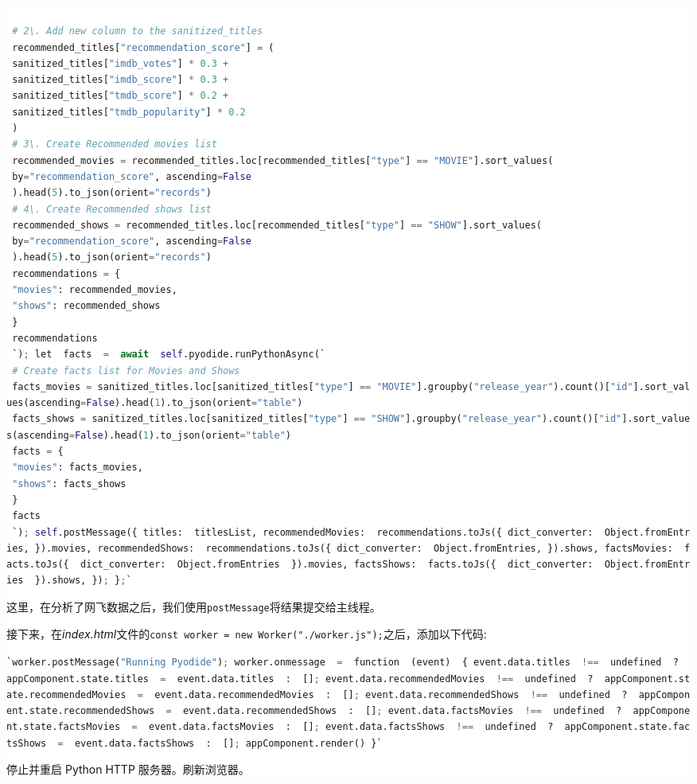 ```py

 # 2\. Add new column to the sanitized_titles
 recommended_titles["recommendation_score"] = (
 sanitized_titles["imdb_votes"] * 0.3 +
 sanitized_titles["imdb_score"] * 0.3 +
 sanitized_titles["tmdb_score"] * 0.2 +
 sanitized_titles["tmdb_popularity"] * 0.2
 )
 # 3\. Create Recommended movies list
 recommended_movies = recommended_titles.loc[recommended_titles["type"] == "MOVIE"].sort_values(
 by="recommendation_score", ascending=False
 ).head(5).to_json(orient="records")
 # 4\. Create Recommended shows list
 recommended_shows = recommended_titles.loc[recommended_titles["type"] == "SHOW"].sort_values(
 by="recommendation_score", ascending=False
 ).head(5).to_json(orient="records")
 recommendations = {
 "movies": recommended_movies,
 "shows": recommended_shows
 }
 recommendations
 `); let  facts  =  await  self.pyodide.runPythonAsync(`
 # Create facts list for Movies and Shows
 facts_movies = sanitized_titles.loc[sanitized_titles["type"] == "MOVIE"].groupby("release_year").count()["id"].sort_values(ascending=False).head(1).to_json(orient="table")
 facts_shows = sanitized_titles.loc[sanitized_titles["type"] == "SHOW"].groupby("release_year").count()["id"].sort_values(ascending=False).head(1).to_json(orient="table")
 facts = {
 "movies": facts_movies,
 "shows": facts_shows
 }
 facts
 `); self.postMessage({ titles:  titlesList, recommendedMovies:  recommendations.toJs({ dict_converter:  Object.fromEntries, }).movies, recommendedShows:  recommendations.toJs({ dict_converter:  Object.fromEntries, }).shows, factsMovies:  facts.toJs({  dict_converter:  Object.fromEntries  }).movies, factsShows:  facts.toJs({  dict_converter:  Object.fromEntries  }).shows, }); };` 
```

这里，在分析了网飞数据之后，我们使用`postMessage`将结果提交给主线程。

接下来，在*index.html*文件的`const worker = new Worker("./worker.js");`之后，添加以下代码:

```py
`worker.postMessage("Running Pyodide"); worker.onmessage  =  function  (event)  { event.data.titles  !==  undefined  ?  appComponent.state.titles  =  event.data.titles  :  []; event.data.recommendedMovies  !==  undefined  ?  appComponent.state.recommendedMovies  =  event.data.recommendedMovies  :  []; event.data.recommendedShows  !==  undefined  ?  appComponent.state.recommendedShows  =  event.data.recommendedShows  :  []; event.data.factsMovies  !==  undefined  ?  appComponent.state.factsMovies  =  event.data.factsMovies  :  []; event.data.factsShows  !==  undefined  ?  appComponent.state.factsShows  =  event.data.factsShows  :  []; appComponent.render() }` 
```

停止并重启 Python HTTP 服务器。刷新浏览器。
